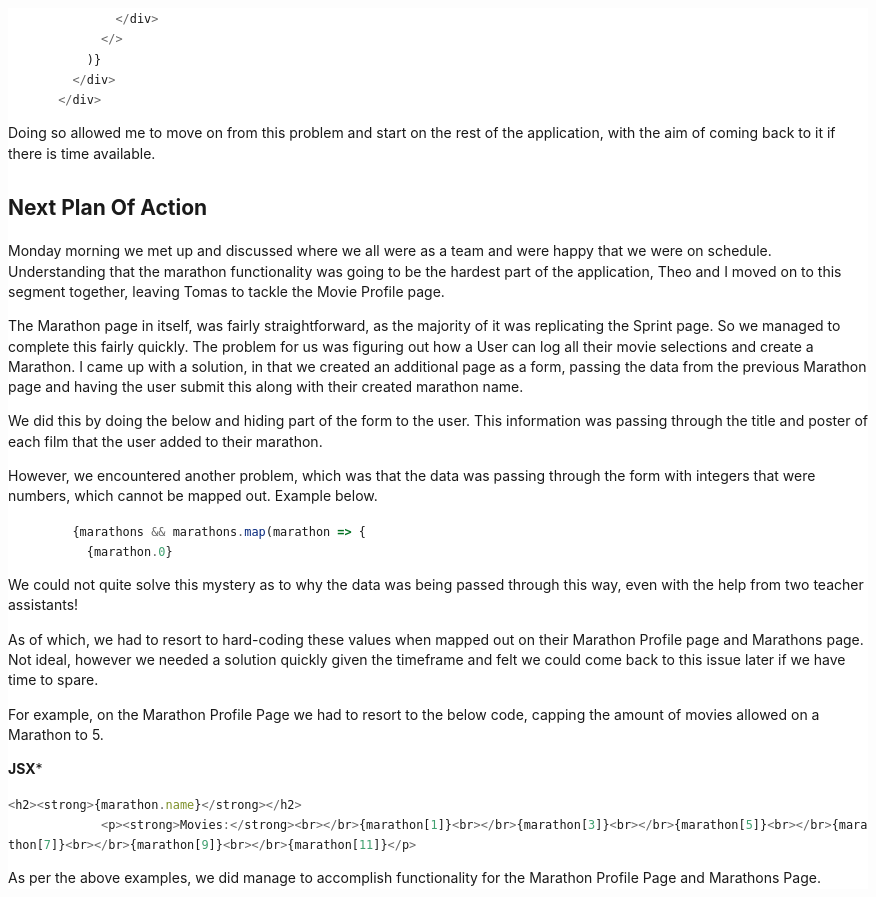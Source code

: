 ```javascript
               </div>
             </>
           )}
         </div>
       </div>
```

Doing so allowed me to move on from this problem and start on the rest of the application, with the aim of coming back to it if there is time available. 


## Next Plan Of Action

Monday morning we met up and discussed where we all were as a team and were happy that we were on schedule. Understanding that the marathon functionality was going to be the hardest part of the application, Theo and I moved on to this segment together, leaving Tomas to tackle the Movie Profile page. 

The Marathon page in itself, was fairly straightforward, as the majority of it was replicating the Sprint page. So we managed to complete this fairly quickly. The problem for us was figuring out how a User can log all their movie selections and create a Marathon. I came up with a solution, in that we created an additional page as a form, passing the data from the previous Marathon page and having the user submit this along with their created marathon name. 

We did this by doing the below and hiding part of the form to the user. This information was passing through the title and poster of each film that the user added to their marathon. 

However, we encountered another problem, which was that the data was passing through the form with integers that were numbers, which cannot be mapped out. Example below. 
```javascript
         {marathons && marathons.map(marathon => {
           {marathon.0}
```

We could not quite solve this mystery as to why the data was being passed through this way, even with the help from two teacher assistants!

As of which, we had to resort to hard-coding these values when mapped out on their Marathon Profile page and Marathons page. Not ideal, however we needed a solution quickly given the timeframe and felt we could come back to this issue later if we have time to spare. 

For example, on the Marathon Profile Page we had to resort to the below code, capping the amount of movies allowed on a Marathon to 5. 

**JSX***

```javascript
<h2><strong>{marathon.name}</strong></h2>
             <p><strong>Movies:</strong><br></br>{marathon[1]}<br></br>{marathon[3]}<br></br>{marathon[5]}<br></br>{marathon[7]}<br></br>{marathon[9]}<br></br>{marathon[11]}</p>

```

As per the above examples, we did manage to accomplish functionality for the Marathon Profile Page and Marathons Page.
